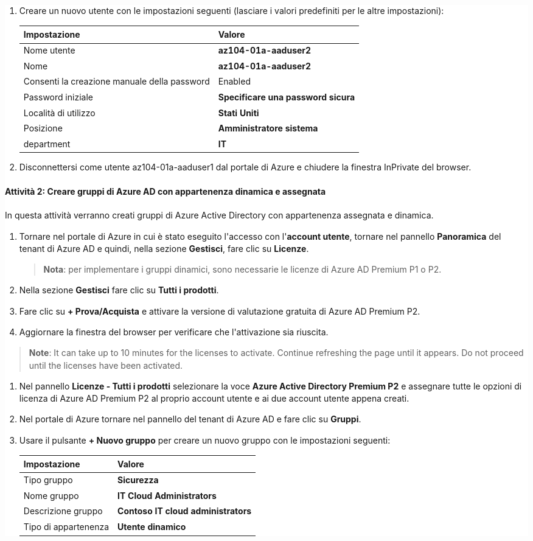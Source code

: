 1. Creare un nuovo utente con le impostazioni seguenti (lasciare i valori predefiniti per le altre impostazioni):

    | Impostazione | Valore |
    | --- | --- |
    | Nome utente | **az104-01a-aaduser2** |
    | Nome | **az104-01a-aaduser2** |
    | Consenti la creazione manuale della password | Enabled |
    | Password iniziale | **Specificare una password sicura** |
    | Località di utilizzo | **Stati Uniti** |
    | Posizione | **Amministratore sistema** |
    | department | **IT** |

1. Disconnettersi come utente az104-01a-aaduser1 dal portale di Azure e chiudere la finestra InPrivate del browser.

#### <a name="task-2-create-azure-ad-groups-with-assigned-and-dynamic-membership"></a>Attività 2: Creare gruppi di Azure AD con appartenenza dinamica e assegnata

In questa attività verranno creati gruppi di Azure Active Directory con appartenenza assegnata e dinamica.

1. Tornare nel portale di Azure in cui è stato eseguito l'accesso con l'**account utente**, tornare nel pannello **Panoramica** del tenant di Azure AD e quindi, nella sezione **Gestisci**, fare clic su **Licenze**.

    >**Nota**: per implementare i gruppi dinamici, sono necessarie le licenze di Azure AD Premium P1 o P2.

1. Nella sezione **Gestisci** fare clic su **Tutti i prodotti**.

1. Fare clic su **+ Prova/Acquista** e attivare la versione di valutazione gratuita di Azure AD Premium P2.

1. Aggiornare la finestra del browser per verificare che l'attivazione sia riuscita. 

 ><bpt id="p1">**</bpt>Note<ept id="p1">**</ept>: It can take up to 10 minutes for the licenses to activate. Continue refreshing the page until it appears. Do not proceed until the licenses have been activated.

1. Nel pannello **Licenze - Tutti i prodotti** selezionare la voce **Azure Active Directory Premium P2** e assegnare tutte le opzioni di licenza di Azure AD Premium P2 al proprio account utente e ai due account utente appena creati.

1. Nel portale di Azure tornare nel pannello del tenant di Azure AD e fare clic su **Gruppi**.

1. Usare il pulsante **+ Nuovo gruppo** per creare un nuovo gruppo con le impostazioni seguenti:

    | Impostazione | Valore |
    | --- | --- |
    | Tipo gruppo | **Sicurezza** |
    | Nome gruppo | **IT Cloud Administrators** |
    | Descrizione gruppo | **Contoso IT cloud administrators** |
    | Tipo di appartenenza | **Utente dinamico** |
